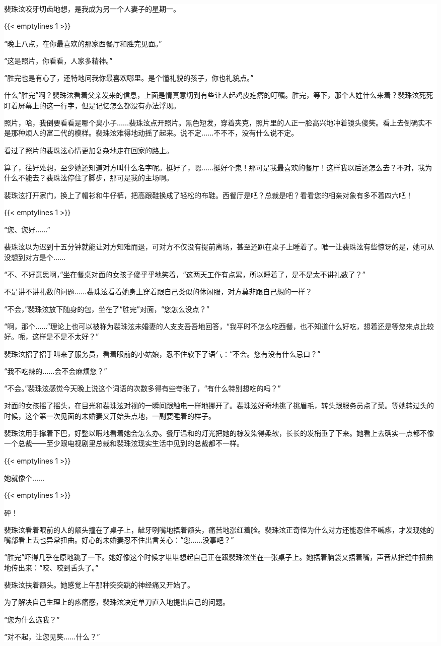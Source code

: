 裴珠泫咬牙切齿地想，是我成为另一个人妻子的星期一。

{{< emptylines 1 >}}

“晚上八点，在你最喜欢的那家西餐厅和胜完见面。”

“这是照片，你看看，人家多精神。”

“胜完也是有心了，还特地问我你最喜欢哪里。是个懂礼貌的孩子，你也礼貌点。”

什么“胜完”啊？裴珠泫看着父亲发来的信息，上面是情真意切到有些让人起鸡皮疙瘩的叮嘱。胜完，等下，那个人姓什么来着？裴珠泫死死盯着屏幕上的这一行字，但是记忆怎么都没有办法浮现。

照片，哈，我倒要看看是哪个臭小子……裴珠泫点开照片。黑色短发，穿着夹克，照片里的人正一脸高兴地冲着镜头傻笑。看上去倒确实不是那种烦人的富二代的模样。裴珠泫难得地动摇了起来。说不定……不不不，没有什么说不定。

看过了照片的裴珠泫心情更加复杂地走在回家的路上。

算了，往好处想，至少她还知道对方叫什么名字呢。挺好了，嗯……挺好个鬼！那可是我最喜欢的餐厅！这样我以后还怎么去？不对，我为什么不能去？裴珠泫停住了脚步，那可是我的主场啊。

裴珠泫打开家门，换上了帽衫和牛仔裤，把高跟鞋换成了轻松的布鞋。西餐厅是吧？总裁是吧？看看您的相亲对象有多不着四六吧！

{{< emptylines 1 >}}

“您、您好……”

裴珠泫以为迟到十五分钟就能让对方知难而退，可对方不仅没有提前离场，甚至还趴在桌子上睡着了。唯一让裴珠泫有些惊讶的是，她可从没想到对方是个……

“不、不好意思啊，”坐在餐桌对面的女孩子傻乎乎地笑着，“这两天工作有点累，所以睡着了，是不是太不讲礼数了？”

不是讲不讲礼数的问题……裴珠泫看着她身上穿着跟自己类似的休闲服，对方莫非跟自己想的一样？

“不会，”裴珠泫放下随身的包，坐在了“胜完”对面，“您怎么没点？”

“啊，那个……”理论上也可以被称为裴珠泫未婚妻的人支支吾吾地回答，“我平时不怎么吃西餐，也不知道什么好吃，想着还是等您来点比较好。呃，这样是不是不太好？”

裴珠泫招了招手叫来了服务员，看着眼前的小姑娘，忍不住软下了语气：“不会。您有没有什么忌口？”

“我不吃辣的……会不会麻烦您？”

“不会。”裴珠泫感觉今天晚上说这个词语的次数多得有些夸张了，“有什么特别想吃的吗？”

对面的女孩摇了摇头，在目光和裴珠泫对视的一瞬间跟触电一样地挪开了。裴珠泫好奇地挑了挑眉毛，转头跟服务员点了菜。等她转过头的时候，这个第一次见面的未婚妻又开始头点地，一副要睡着的样子。

裴珠泫用手撑着下巴，好整以暇地看着她会怎么办。餐厅温和的灯光把她的棕发染得柔软，长长的发梢垂了下来。她看上去确实一点都不像一个总裁——至少跟电视剧里总裁和裴珠泫现实生活中见到的总裁都不一样。

{{< emptylines 1 >}}

她就像个……

{{< emptylines 1 >}}

砰！

裴珠泫看着眼前的人的额头撞在了桌子上，龇牙咧嘴地捂着额头，痛苦地涨红着脸。裴珠泫正奇怪为什么对方还能忍住不喊疼，才发现她的嘴部看上去也异常扭曲。好心的未婚妻忍不住出言关心：“您……没事吧？”

“胜完”吓得几乎在原地跳了一下。她好像这个时候才堪堪想起自己正在跟裴珠泫坐在一张桌子上。她捂着脑袋又捂着嘴，声音从指缝中扭曲地传出来：“咬、咬到舌头了。”

裴珠泫扶着额头。她感觉上午那种突突跳的神经痛又开始了。

为了解决自己生理上的疼痛感，裴珠泫决定单刀直入地提出自己的问题。

“您为什么选我？”

“对不起，让您见笑……什么？”
